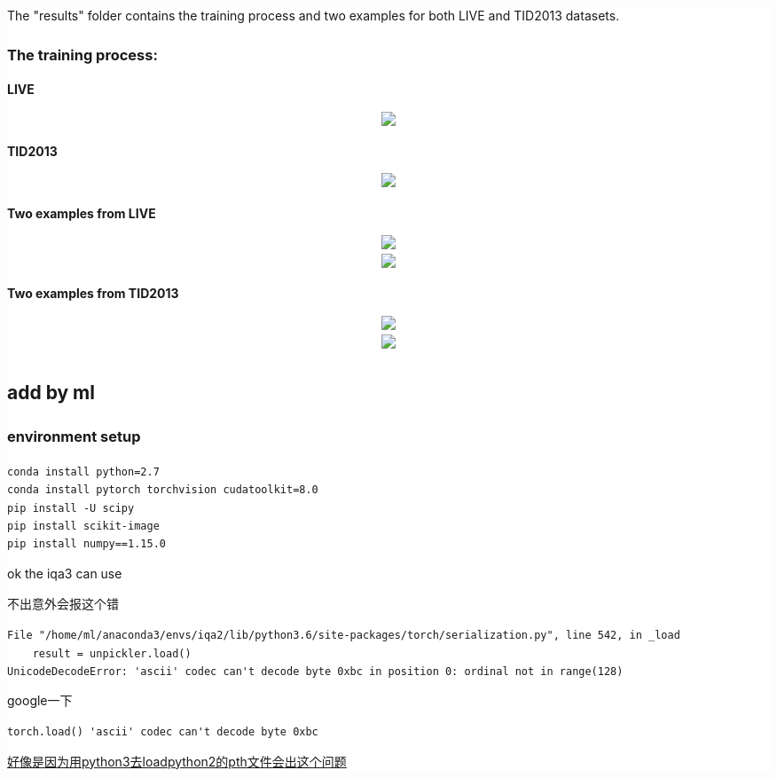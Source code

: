 The "results" folder contains the training process and two examples for both LIVE and TID2013 datasets.

### The training process:

**LIVE** 
<div align=center><img width="600" src="https://github.com/LeonLIU08/DeepQA-with-Pytorch/blob/master/results/LIVEtrainhist.png?raw=true"/></div>

**TID2013**
<div align=center><img width="600" src="https://github.com/LeonLIU08/DeepQA-with-Pytorch/blob/master/results/TID2013trainhist.png?raw=true"/></div>

**Two examples from LIVE** 
<div align=center><img width="600" src="https://github.com/LeonLIU08/DeepQA-with-Pytorch/blob/master/results/LIVE_exp1.png"/></div>
<div align=center><img width="600" src="https://github.com/LeonLIU08/DeepQA-with-Pytorch/blob/master/results/LIVE_exp2.png"/></div>

**Two examples from TID2013** 
<div align=center><img width="600" src="https://github.com/LeonLIU08/DeepQA-with-Pytorch/blob/master/results/TID13_exp1.png"/></div>
<div align=center><img width="600" src="https://github.com/LeonLIU08/DeepQA-with-Pytorch/blob/master/results/TID13_exp2.png"/></div>



## add by ml
### environment setup
```
conda install python=2.7
conda install pytorch torchvision cudatoolkit=8.0
pip install -U scipy
pip install scikit-image
pip install numpy==1.15.0

```
ok the iqa3 can use

不出意外会报这个错
```
File "/home/ml/anaconda3/envs/iqa2/lib/python3.6/site-packages/torch/serialization.py", line 542, in _load
    result = unpickler.load()
UnicodeDecodeError: 'ascii' codec can't decode byte 0xbc in position 0: ordinal not in range(128)
```

google一下
```
torch.load() 'ascii' codec can't decode byte 0xbc
```
[好像是因为用python3去loadpython2的pth文件会出这个问题](https://github.com/pytorch/pytorch/issues/5994)
